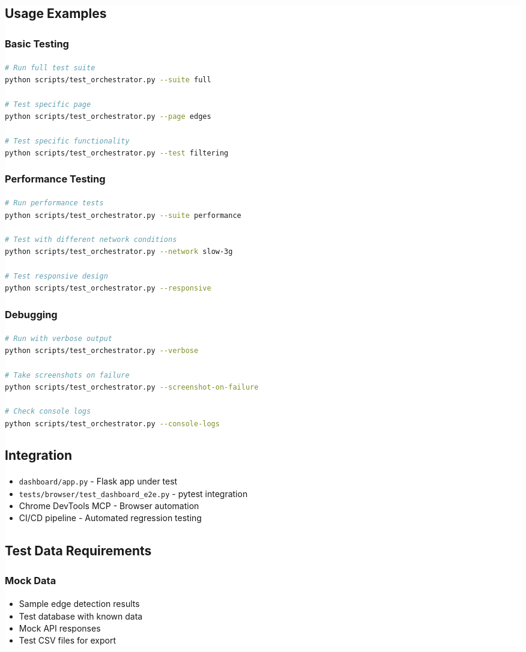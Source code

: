 ## Usage Examples

### Basic Testing
```bash
# Run full test suite
python scripts/test_orchestrator.py --suite full

# Test specific page
python scripts/test_orchestrator.py --page edges

# Test specific functionality
python scripts/test_orchestrator.py --test filtering
```

### Performance Testing
```bash
# Run performance tests
python scripts/test_orchestrator.py --suite performance

# Test with different network conditions
python scripts/test_orchestrator.py --network slow-3g

# Test responsive design
python scripts/test_orchestrator.py --responsive
```

### Debugging
```bash
# Run with verbose output
python scripts/test_orchestrator.py --verbose

# Take screenshots on failure
python scripts/test_orchestrator.py --screenshot-on-failure

# Check console logs
python scripts/test_orchestrator.py --console-logs
```

## Integration

- `dashboard/app.py` - Flask app under test
- `tests/browser/test_dashboard_e2e.py` - pytest integration
- Chrome DevTools MCP - Browser automation
- CI/CD pipeline - Automated regression testing

## Test Data Requirements

### Mock Data
- Sample edge detection results
- Test database with known data
- Mock API responses
- Test CSV files for export
